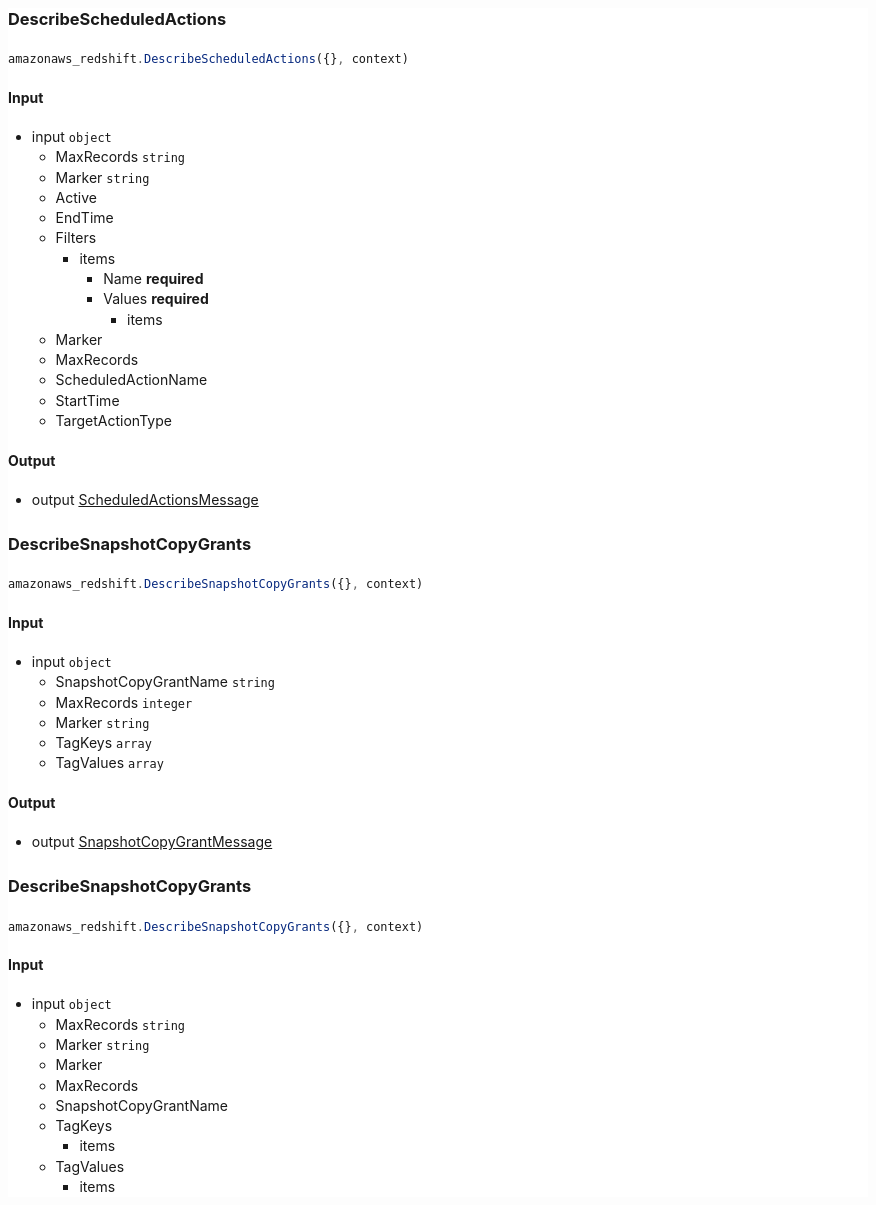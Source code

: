 ### DescribeScheduledActions



```js
amazonaws_redshift.DescribeScheduledActions({}, context)
```

#### Input
* input `object`
  * MaxRecords `string`
  * Marker `string`
  * Active
  * EndTime
  * Filters
    * items
      * Name **required**
      * Values **required**
        * items
  * Marker
  * MaxRecords
  * ScheduledActionName
  * StartTime
  * TargetActionType

#### Output
* output [ScheduledActionsMessage](#scheduledactionsmessage)

### DescribeSnapshotCopyGrants



```js
amazonaws_redshift.DescribeSnapshotCopyGrants({}, context)
```

#### Input
* input `object`
  * SnapshotCopyGrantName `string`
  * MaxRecords `integer`
  * Marker `string`
  * TagKeys `array`
  * TagValues `array`

#### Output
* output [SnapshotCopyGrantMessage](#snapshotcopygrantmessage)

### DescribeSnapshotCopyGrants



```js
amazonaws_redshift.DescribeSnapshotCopyGrants({}, context)
```

#### Input
* input `object`
  * MaxRecords `string`
  * Marker `string`
  * Marker
  * MaxRecords
  * SnapshotCopyGrantName
  * TagKeys
    * items
  * TagValues
    * items
